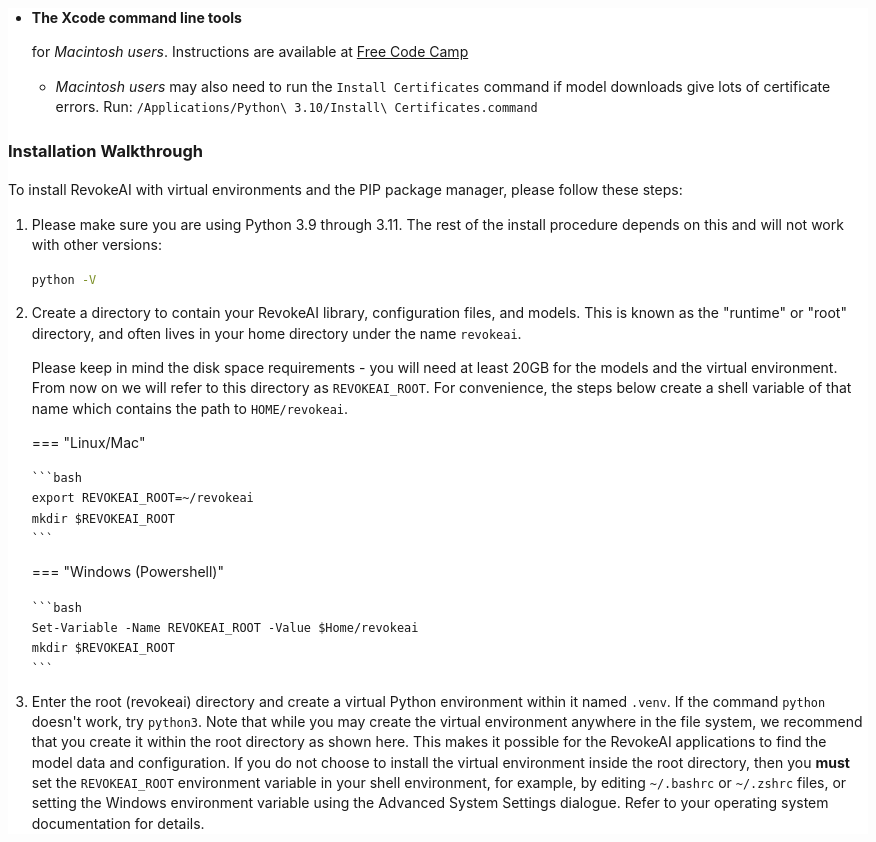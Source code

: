 * **The Xcode command line tools**

    for _Macintosh users_. Instructions are available at
    [Free Code Camp](https://www.freecodecamp.org/news/install-xcode-command-line-tools/)

    * _Macintosh users_ may also need to run the `Install Certificates` command
      if model downloads give lots of certificate errors. Run:
      `/Applications/Python\ 3.10/Install\ Certificates.command`

### Installation Walkthrough

To install RevokeAI with virtual environments and the PIP package
manager, please follow these steps:

1.  Please make sure you are using Python 3.9 through 3.11. The rest of the install
    procedure depends on this and will not work with other versions:

    ```bash
    python -V
    ```

2.  Create a directory to contain your RevokeAI library, configuration
    files, and models. This is known as the "runtime" or "root"
    directory, and often lives in your home directory under the name `revokeai`.

    Please keep in mind the disk space requirements - you will need at
    least 20GB for the models and the virtual environment.  From now
    on we will refer to this directory as `REVOKEAI_ROOT`. For convenience,
    the steps below create a shell variable of that name which contains the
    path to `HOME/revokeai`.

    === "Linux/Mac"

        ```bash
        export REVOKEAI_ROOT=~/revokeai
        mkdir $REVOKEAI_ROOT
        ```

    === "Windows (Powershell)"

        ```bash
        Set-Variable -Name REVOKEAI_ROOT -Value $Home/revokeai
        mkdir $REVOKEAI_ROOT
        ```

3. Enter the root (revokeai) directory and create a virtual Python
   environment within it named `.venv`. If the command `python`
   doesn't work, try `python3`. Note that while you may create the
   virtual environment anywhere in the file system, we recommend that
   you create it within the root directory as shown here. This makes
   it possible for the RevokeAI applications to find the model data
   and configuration. If you do not choose to install the virtual
   environment inside the root directory, then you **must** set the
   `REVOKEAI_ROOT` environment variable in your shell environment, for
   example, by editing `~/.bashrc` or `~/.zshrc` files, or setting the
   Windows environment variable using the Advanced System Settings dialogue.
   Refer to your operating system documentation for details.

